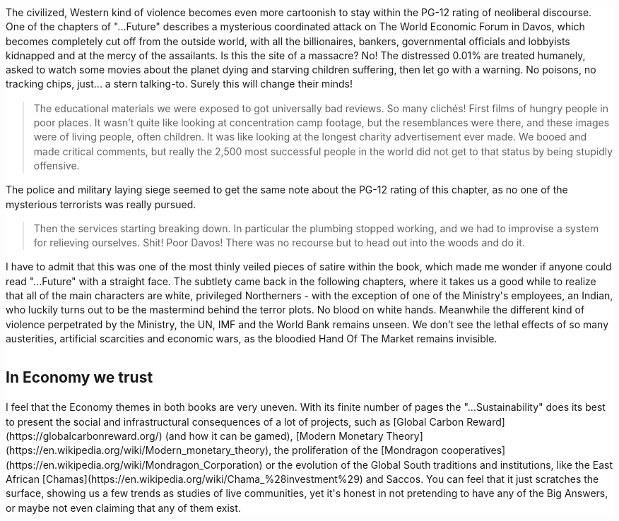 <future>
The civilized, Western kind of violence becomes even more cartoonish to stay within the PG-12 rating of neoliberal discourse. One of the chapters of "...Future" describes a mysterious coordinated attack on The World Economic Forum in Davos, which becomes completely cut off from the outside world, with all the billionaires, bankers, governmental officials and lobbyists kidnapped and at the mercy of the assailants.
</future>

<future>
Is this the site of a massacre? No! The distressed 0.01% are treated humanely, asked to watch some movies about the planet dying and starving children suffering, then let go with a warning. No poisons, no tracking chips, just... a stern talking-to. Surely this will change their minds!
</future>

> The educational materials we were exposed to got universally bad reviews. So many clichés! First films of hungry people in poor places. It wasn’t quite like looking at concentration camp footage, but the resemblances were there, and these images were of living people, often children. It was like looking at the longest charity advertisement ever made. We booed and made critical comments, but really the 2,500 most successful people in the world did not get to that status by being stupidly offensive.

<future>
The police and military laying siege seemed to get the same note about the PG-12 rating of this chapter, as no one of the mysterious terrorists was really pursued.
</future>

> Then the services starting breaking down. In particular the plumbing stopped working, and we had to improvise a system for relieving ourselves. Shit! Poor Davos! There was no recourse but to head out into the woods and do it.

<future>
I have to admit that this was one of the most thinly veiled pieces of satire within the book, which made me wonder if anyone could read "...Future" with a straight face.
</future>

<future>
The subtlety came back in the following chapters, where it takes us a good while to realize that all of the main characters are white, privileged Northerners - with the exception of one of the Ministry's employees, an Indian, who luckily turns out to be the mastermind behind the terror plots.
</future>

<future>
No blood on white hands.
</future>

<future>
Meanwhile the different kind of violence perpetrated by the Ministry, the UN, IMF and the World Bank remains unseen. We don’t see the lethal effects of so many austerities, artificial scarcities and economic wars, as the bloodied Hand Of The Market remains invisible.
</future>

## In Economy we trust

<sustainability>
I feel that the Economy themes in both books are very uneven. With its finite number of pages the "...Sustainability" does its best to present the social and infrastructural consequences of a lot of projects, such as [Global Carbon Reward](https://globalcarbonreward.org/) (and how it can be gamed), [Modern Monetary Theory](https://en.wikipedia.org/wiki/Modern_monetary_theory), the proliferation of the [Mondragon cooperatives](https://en.wikipedia.org/wiki/Mondragon_Corporation) or the evolution of the Global South traditions and institutions, like the East African [Chamas](https://en.wikipedia.org/wiki/Chama_%28investment%29) and Saccos. You can feel that it just scratches the surface, showing us a few trends as studies of live communities, yet it's honest in not pretending to have any of the Big Answers, or maybe not even claiming that any of them exist.
</sustainability>

